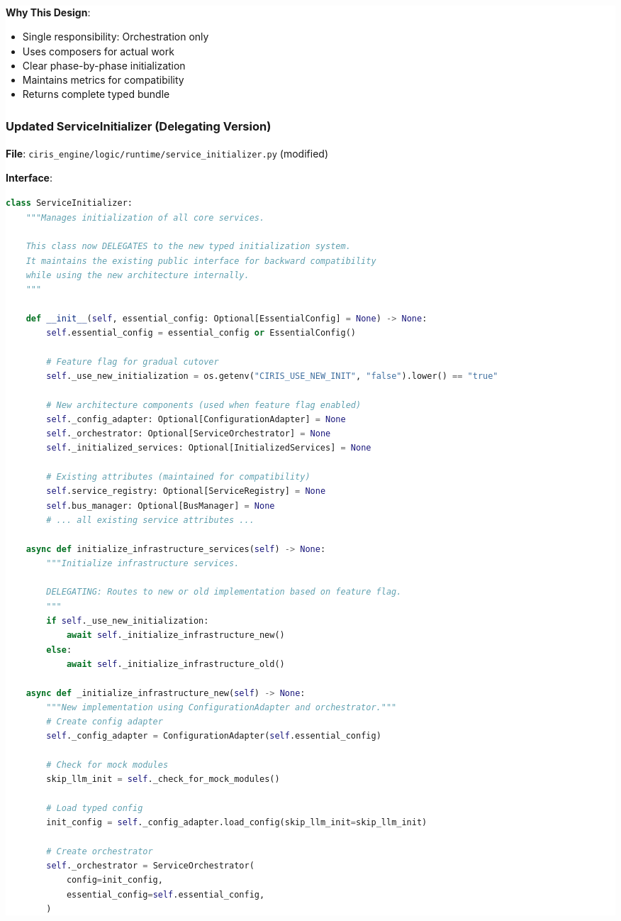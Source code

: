 **Why This Design**:
- Single responsibility: Orchestration only
- Uses composers for actual work
- Clear phase-by-phase initialization
- Maintains metrics for compatibility
- Returns complete typed bundle

### Updated ServiceInitializer (Delegating Version)

**File**: `ciris_engine/logic/runtime/service_initializer.py` (modified)

**Interface**:
```python
class ServiceInitializer:
    """Manages initialization of all core services.

    This class now DELEGATES to the new typed initialization system.
    It maintains the existing public interface for backward compatibility
    while using the new architecture internally.
    """

    def __init__(self, essential_config: Optional[EssentialConfig] = None) -> None:
        self.essential_config = essential_config or EssentialConfig()

        # Feature flag for gradual cutover
        self._use_new_initialization = os.getenv("CIRIS_USE_NEW_INIT", "false").lower() == "true"

        # New architecture components (used when feature flag enabled)
        self._config_adapter: Optional[ConfigurationAdapter] = None
        self._orchestrator: Optional[ServiceOrchestrator] = None
        self._initialized_services: Optional[InitializedServices] = None

        # Existing attributes (maintained for compatibility)
        self.service_registry: Optional[ServiceRegistry] = None
        self.bus_manager: Optional[BusManager] = None
        # ... all existing service attributes ...

    async def initialize_infrastructure_services(self) -> None:
        """Initialize infrastructure services.

        DELEGATING: Routes to new or old implementation based on feature flag.
        """
        if self._use_new_initialization:
            await self._initialize_infrastructure_new()
        else:
            await self._initialize_infrastructure_old()

    async def _initialize_infrastructure_new(self) -> None:
        """New implementation using ConfigurationAdapter and orchestrator."""
        # Create config adapter
        self._config_adapter = ConfigurationAdapter(self.essential_config)

        # Check for mock modules
        skip_llm_init = self._check_for_mock_modules()

        # Load typed config
        init_config = self._config_adapter.load_config(skip_llm_init=skip_llm_init)

        # Create orchestrator
        self._orchestrator = ServiceOrchestrator(
            config=init_config,
            essential_config=self.essential_config,
        )

```